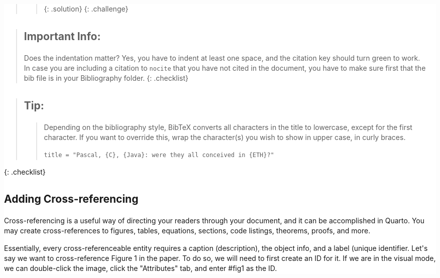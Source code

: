 > >
> > {: .solution} {: .challenge}

> ## Important Info:
> Does the indentation matter? Yes, you have to indent at least one space, and the citation key should turn green to work.  
> In case you are including a citation to `nocite` that you have not cited in the document, you have to make sure first that the bib file is in your Bibliography folder.
{: .checklist} 

> ## Tip:
>> Depending on the bibliography style, BibTeX converts all characters in the title to lowercase, except for the first character. If you want to override this, wrap the character(s) you wish to show in upper case, in curly braces.
>> ```
>> title = "Pascal, {C}, {Java}: were they all conceived in {ETH}?" 
>> ``` 
{: .checklist} 

## Adding Cross-referencing

Cross-referencing is a useful way of directing your readers through your document, and it can be accomplished in Quarto. You may create cross-references to figures, tables, equations, sections, code listings, theorems, proofs, and more. 

Essentially, every cross-referenceable entity requires a caption (description), the object info, and a label (unique identifier. Let's say we want to cross-reference Figure 1 in the paper. To do so, we will need to first create an ID for it. If we are in the visual mode, we can double-click the image, click the "Attributes" tab, and enter #fig1 as the ID.
